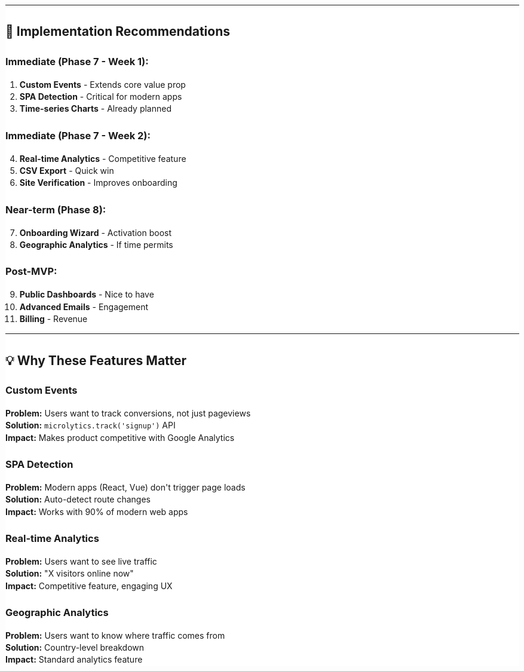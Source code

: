```markdown
```

---

## 🚀 Implementation Recommendations

### Immediate (Phase 7 - Week 1):
1. **Custom Events** - Extends core value prop
2. **SPA Detection** - Critical for modern apps
3. **Time-series Charts** - Already planned

### Immediate (Phase 7 - Week 2):
4. **Real-time Analytics** - Competitive feature
5. **CSV Export** - Quick win
6. **Site Verification** - Improves onboarding

### Near-term (Phase 8):
7. **Onboarding Wizard** - Activation boost
8. **Geographic Analytics** - If time permits

### Post-MVP:
9. **Public Dashboards** - Nice to have
10. **Advanced Emails** - Engagement
11. **Billing** - Revenue

---

## 💡 Why These Features Matter

### Custom Events
**Problem:** Users want to track conversions, not just pageviews  
**Solution:** `microlytics.track('signup')` API  
**Impact:** Makes product competitive with Google Analytics

### SPA Detection
**Problem:** Modern apps (React, Vue) don't trigger page loads  
**Solution:** Auto-detect route changes  
**Impact:** Works with 90% of modern web apps

### Real-time Analytics
**Problem:** Users want to see live traffic  
**Solution:** "X visitors online now"  
**Impact:** Competitive feature, engaging UX

### Geographic Analytics
**Problem:** Users want to know where traffic comes from  
**Solution:** Country-level breakdown  
**Impact:** Standard analytics feature
